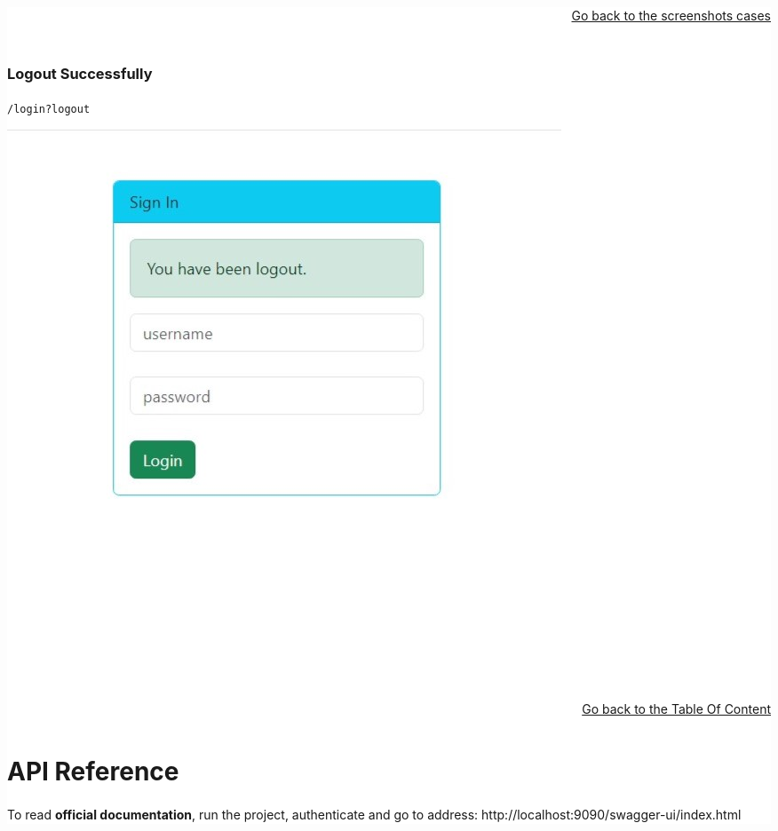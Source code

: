 <div align='right'>
    <a href="#screenshots">Go back to the screenshots cases</a>
</div>

<br>

### Logout Successfully

`/login?logout`

![Image contains login page after successful logout.](./screenshots/Auth/ANY/LOGOUT/any-when-logout-ok.jpg "Logout page")

<div align='right'>
    <a href="#table-of-content">Go back to the Table Of Content</a>
</div>

# API Reference

To read **official documentation**, run the project, authenticate and go to address:
http://localhost:9090/swagger-ui/index.html
